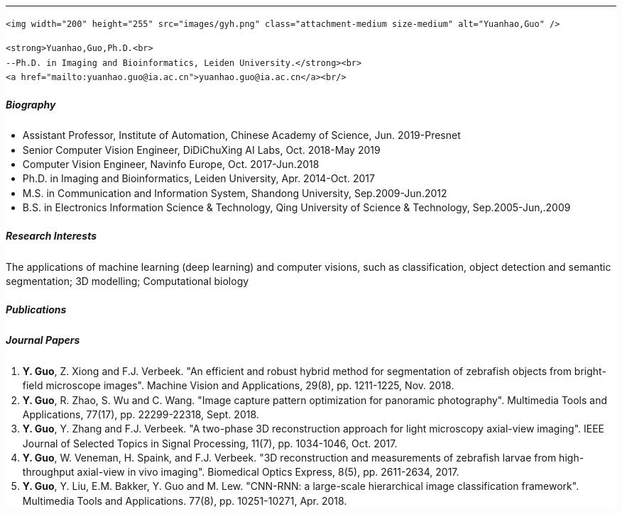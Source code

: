 


<hr>


<div class="grid-container">
    
  <div class="one">
          
    <img width="200" height="255" src="images/gyh.png" class="attachment-medium size-medium" alt="Yuanhao,Guo" />
          
  </div>
  <div class="one">

    <strong>Yuanhao,Guo,Ph.D.<br>
    --Ph.D. in Imaging and Bioinformatics, Leiden University.</strong><br>
    <a href="mailto:yuanhao.guo@ia.ac.cn">yuanhao.guo@ia.ac.cn</a><br/>
  </div>
</div>  






##### Biography
- Assistant Professor, Institute of Automation, Chinese Academy of Science, Jun. 2019-Presnet 
- Senior Computer Vision Engineer, DiDiChuXing AI Labs, Oct. 2018-May 2019
- Computer Vision Engineer, Navinfo Europe, Oct. 2017-Jun.2018
- Ph.D. in Imaging and Bioinformatics, Leiden University, Apr. 2014-Oct. 2017
- M.S. in Communication and Information System, Shandong University, Sep.2009-Jun.2012
- B.S. in Electronics Information Science & Technology, Qing University of Science & Technology, Sep.2005-Jun,.2009

##### Research Interests
The applications of machine learning (deep learning) and computer visions, such as classification, object detection and semantic segmentation; 3D modelling; Computational biology

##### Publications

##### Journal Papers
1. **Y. Guo**, Z. Xiong and F.J. Verbeek. "An efficient and robust hybrid method for segmentation of zebrafish objects from bright-field microscope images". Machine Vision and Applications, 29(8), pp. 1211-1225, Nov. 2018.
2. **Y. Guo**, R. Zhao, S. Wu and C. Wang. "Image capture pattern optimization for panoramic photography". Multimedia Tools and Applications, 77(17), pp. 22299-22318, Sept. 2018.
3. **Y. Guo**, Y. Zhang and F.J. Verbeek. "A two-phase 3D reconstruction approach for light microscopy axial-view imaging". IEEE Journal of Selected Topics in Signal Processing, 11(7), pp. 1034-1046, Oct. 2017.
4. **Y. Guo**, W. Veneman, H. Spaink, and F.J. Verbeek. "3D reconstruction and measurements of zebrafish larvae from high-throughput axial-view in vivo imaging". Biomedical Optics Express, 8(5), pp. 2611-2634, 2017.
5. **Y. Guo**, Y. Liu, E.M. Bakker, Y. Guo and M. Lew. "CNN-RNN: a large-scale hierarchical image classification framework". Multimedia Tools and Applications. 77(8), pp. 10251-10271, Apr. 2018.
